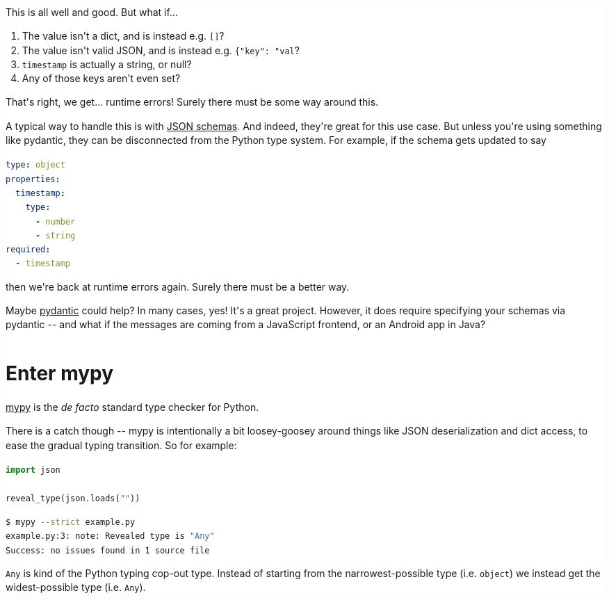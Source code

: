 This is all well and good. But what if...

1. The value isn't a dict, and is instead e.g. `[]`?
2. The value isn't valid JSON, and is instead e.g. `{"key": "val`?
3. `timestamp` is actually a string, or null?
4. Any of those keys aren't even set?

That's right, we get... runtime errors! Surely there must be some way around
this.

A typical way to handle this is with [JSON schemas](https://json-schema.org/).
And indeed, they're great for this use case. But unless you're using something
like pydantic, they can be disconnected from the Python type system. For
example, if the schema gets updated to say

```yaml
type: object
properties:
  timestamp:
    type:
      - number
      - string
required:
  - timestamp
```

then we're back at runtime errors again. Surely there must be a better way.

Maybe [pydantic](https://docs.pydantic.dev/) could help? In many cases, yes!
It's a great project. However, it does require specifying your schemas via
pydantic -- and what if the messages are coming from a JavaScript frontend, or
an Android app in Java?

# Enter mypy

[mypy](https://mypy.readthedocs.io/en/stable/) is the *de facto* standard type
checker for Python.

There is a catch though -- mypy is intentionally a bit loosey-goosey around
things like JSON deserialization and dict access, to ease the gradual typing
transition. So for example:

```python
import json

reveal_type(json.loads(""))
```

```bash
$ mypy --strict example.py
example.py:3: note: Revealed type is "Any"
Success: no issues found in 1 source file
```

`Any` is kind of the Python typing cop-out type. Instead of starting from the
narrowest-possible type (i.e. `object`) we instead get the widest-possible type
(i.e. `Any`).
